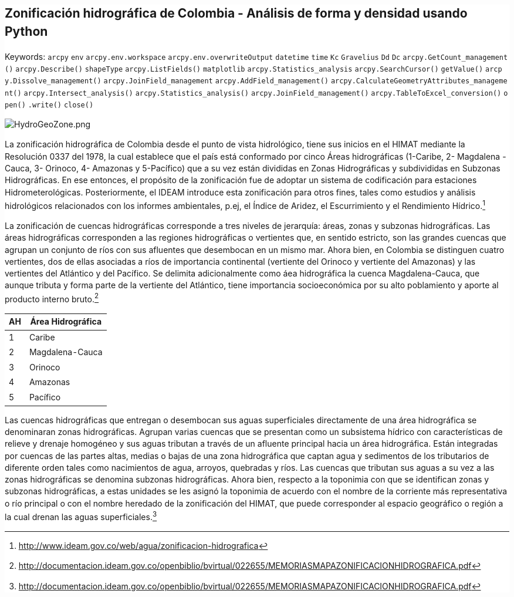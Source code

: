 ## Zonificación hidrográfica de Colombia - Análisis de forma y densidad usando Python
Keywords: `arcpy` `env` `arcpy.env.workspace` `arcpy.env.overwriteOutput` `datetime` `time` `Kc` `Gravelius` `Dd` `Dc` `arcpy.GetCount_management()` `arcpy.Describe()` `shapeType` `arcpy.ListFields()` `matplotlib` `arcpy.Statistics_analysis` `arcpy.SearchCursor()` `getValue()` `arcpy.Dissolve_management()` `arcpy.JoinField_management` `arcpy.AddField_management()` `arcpy.CalculateGeometryAttributes_management()` `arcpy.Intersect_analysis()` `arcpy.Statistics_analysis()` `arcpy.JoinField_management()` `arcpy.TableToExcel_conversion()` `open()` `.write()` `close()` 

![HydroGeoZone.png](https://github.com/rcfdtools/R.GISPython/blob/main/HydroGeoZone/Graph/HydroGeoZone.png)

La zonificación hidrográfica de Colombia desde el punto de vista hidrológico, tiene sus inicios en el HIMAT mediante la Resolución 0337 del 1978, la cual establece que el país está conformado por cinco Áreas hidrográficas (1-Caribe, 2- Magdalena - Cauca, 3- Orinoco, 4- Amazonas y 5-Pacífico) que a su vez están divididas en Zonas Hidrográficas y subdivididas en Subzonas Hidrográficas. En ese entonces, el propósito de la zonificación fue de adoptar un sistema de codificación para estaciones Hidrometerológicas. Posteriormente, el IDEAM introduce esta zonificación para otros fines, tales como estudios y análisis hidrológicos relacionados con los informes ambientales, p.ej, el Índice de Aridez, el Escurrimiento y el Rendimiento Hídrico.[^1]

La zonificación de cuencas hidrográficas corresponde a tres niveles de jerarquía: áreas, zonas y subzonas hidrográficas. Las áreas hidrográficas corresponden a las regiones hidrográficas o vertientes que, en sentido estricto, son las grandes cuencas que agrupan un conjunto de ríos con sus afluentes que desembocan en un mismo mar. Ahora bien, en Colombia se distinguen cuatro vertientes, dos de ellas asociadas a ríos de importancia continental (vertiente del Orinoco y vertiente del Amazonas) y las vertientes del Atlántico y del Pacífico. Se delimita adicionalmente como áea hidrográfica la cuenca Magdalena-Cauca, que aunque tributa y forma parte de la vertiente del Atlántico, tiene importancia socioeconómica por su alto poblamiento y aporte al producto interno bruto.[^2]

| AH  | Área Hidrográfica |
|-----|-------------------|
| 1   | Caribe            |
| 2   | Magdalena-Cauca   |
| 3   | Orinoco           |
| 4   | Amazonas          |
| 5   | Pacífico          |

Las cuencas hidrográficas que entregan o desembocan sus aguas superficiales directamente de una área hidrográfica se denominaran zonas hidrográficas. Agrupan varias cuencas que se presentan como un subsistema hídrico con características de relieve y drenaje homogéneo y sus aguas tributan a través de un afluente principal hacia un área hidrográfica. Están integradas por cuencas de las partes altas, medias o bajas de una zona hidrográfica que captan agua y sedimentos de los tributarios de diferente orden tales como nacimientos de agua, arroyos, quebradas y ríos. Las cuencas que tributan sus aguas a su vez a las zonas hidrográficas se denomina subzonas hidrográficas. Ahora bien, respecto a la toponimia con que se identifican zonas y subzonas hidrográficas, a estas unidades se les asignó la toponimia de acuerdo con el nombre de la corriente más representativa o río principal o con el nombre heredado de la zonificación del HIMAT, que puede corresponder al espacio geográfico o región a la cual drenan las aguas superficiales.[^2]


[^1]: http://www.ideam.gov.co/web/agua/zonificacion-hidrografica
[^2]: http://documentacion.ideam.gov.co/openbiblio/bvirtual/022655/MEMORIASMAPAZONIFICACIONHIDROGRAFICA.pdf
[^3]: http://geoservicios.ideam.gov.co/geonetwork/srv/eng/catalog.search#/metadata/7696695f-ae9c-4780-a6d0-d3cd1808819a
[^4]: http://geoservicios.ideam.gov.co/CatalogoObjetos/queryByUUID?uuid=bcd645c9-0f11-4770-926e-1e1fdfbf5ce6
[^5]: https://www.igac.gov.co/sites/igac.gov.co/files/anexo_1.1_catalogo_objetos_cartografiabasica_v1.0_.pdf
[^6]: http://portal.anla.gov.co/sistema-informacion-geografica
[^7]: https://www.cvc.gov.co/sites/default/files/Planes_y_Programas/Planes_de_Ordenacion_y_Manejo_de_Cuencas_Hidrografica/La%20Vieja%20-%20POMCA%20en%20Ajuste/Fase%20Diagnostico/7_CapituloI_Diagnostico_Morfometria.pdf